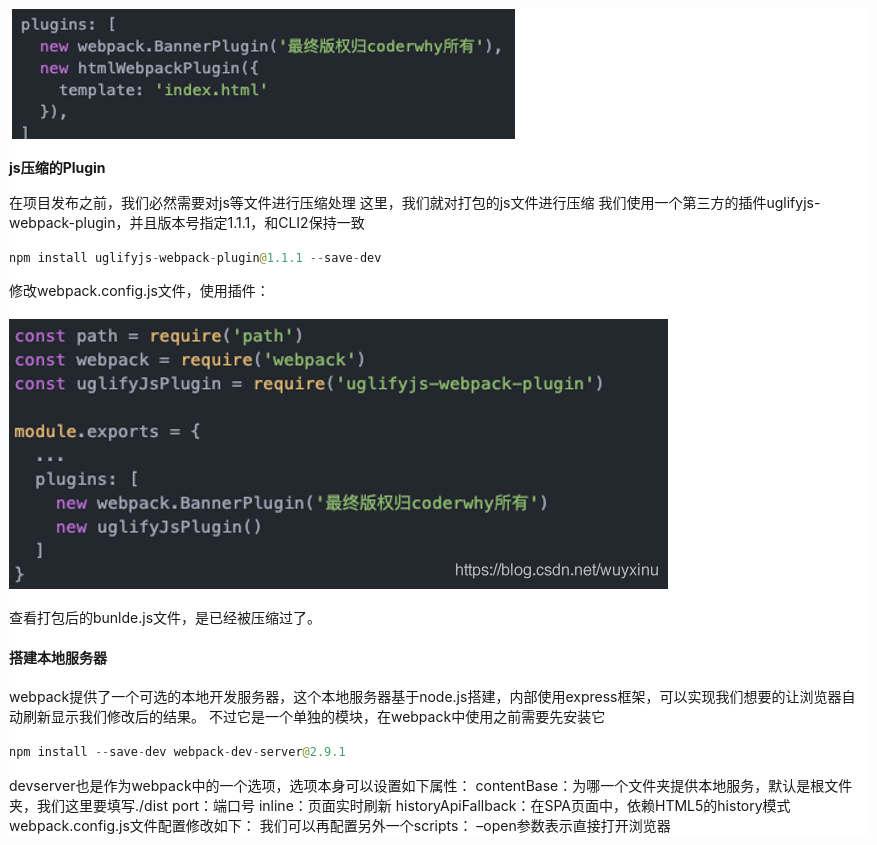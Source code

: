 ![在这里插入图片描述](vue2.assets/20200114013607981.png)

**js压缩的Plugin**

在项目发布之前，我们必然需要对js等文件进行压缩处理
这里，我们就对打包的js文件进行压缩
我们使用一个第三方的插件uglifyjs-webpack-plugin，并且版本号指定1.1.1，和CLI2保持一致

```java
npm install uglifyjs-webpack-plugin@1.1.1 --save-dev
```


修改webpack.config.js文件，使用插件：

![在这里插入图片描述](vue2.assets/20200114013617473.png)

查看打包后的bunlde.js文件，是已经被压缩过了。

#### 搭建本地服务器

webpack提供了一个可选的本地开发服务器，这个本地服务器基于node.js搭建，内部使用express框架，可以实现我们想要的让浏览器自动刷新显示我们修改后的结果。
不过它是一个单独的模块，在webpack中使用之前需要先安装它

```java
npm install --save-dev webpack-dev-server@2.9.1
```


devserver也是作为webpack中的一个选项，选项本身可以设置如下属性：
contentBase：为哪一个文件夹提供本地服务，默认是根文件夹，我们这里要填写./dist
port：端口号
inline：页面实时刷新
historyApiFallback：在SPA页面中，依赖HTML5的history模式
webpack.config.js文件配置修改如下：
我们可以再配置另外一个scripts：
–open参数表示直接打开浏览器
